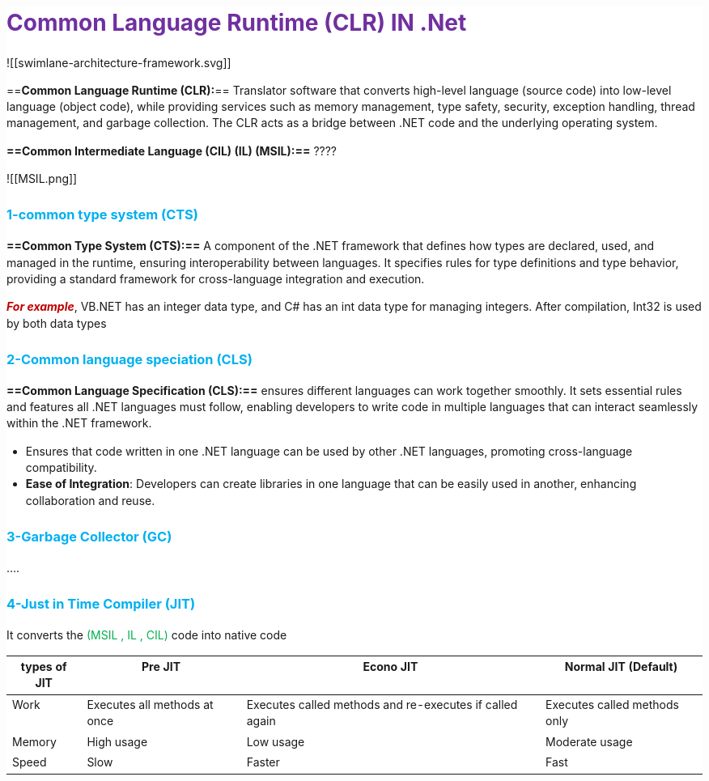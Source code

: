 
#  <span style="color:rgb(112, 48, 160)">Common Language Runtime (CLR) IN .Net</span>

![[swimlane-architecture-framework.svg]]

==**Common Language Runtime (CLR):**== Translator software that converts high-level language (source code) into low-level language (object code), while providing services such as memory management, type safety, security, exception handling, thread management, and garbage collection. The CLR acts as a bridge between .NET code and the underlying operating system.


**==Common Intermediate Language (CIL)  (IL) (MSIL):==** ????

![[MSIL.png]]




### <span style="color:rgb(0, 176, 240)">1-common type system (CTS)</span>
**==Common Type System (CTS):==** A component of the .NET framework that defines how types are declared, used, and managed in the runtime, ensuring interoperability between languages. It specifies rules for type definitions and type behavior, providing a standard framework for cross-language integration and execution.

**<span style="font-weight:bold; font-style:italic; color:rgb(192, 0, 0)">For example</span>**, VB.NET has an integer data type, and C# has an int data type for managing integers. After compilation, Int32 is used by both data types


### <span style="color:rgb(0, 176, 240)">2-Common language speciation (CLS)</span>
**==Common Language Specification (CLS):==**   ensures different languages can work together smoothly. It sets essential rules and features all .NET languages must follow, enabling developers to write code in multiple languages that can interact seamlessly within the .NET framework.

- Ensures that code written in one .NET language can be used by other .NET languages, promoting cross-language compatibility.
- **Ease of Integration**: Developers can create libraries in one language that can be easily used in another, enhancing collaboration and reuse.

### <span style="color:rgb(0, 176, 240)">3-Garbage Collector (GC)</span>
....
### <span style="color:rgb(0, 176, 240)">4-Just in Time Compiler (JIT)</span>
It converts the<span style="color:rgb(0, 176, 80)"> (MSIL , IL , CIL)</span> code into native code

| types of JIT | Pre JIT                      | Econo JIT                                               | Normal JIT (Default)         |
| ------------ | ---------------------------- | ------------------------------------------------------- | ---------------------------- |
| Work         | Executes all methods at once | Executes called methods and re-executes if called again | Executes called methods only |
| Memory       | High usage                   | Low usage                                               | Moderate usage               |
| Speed        | Slow                         | Faster                                                  | Fast                         |
